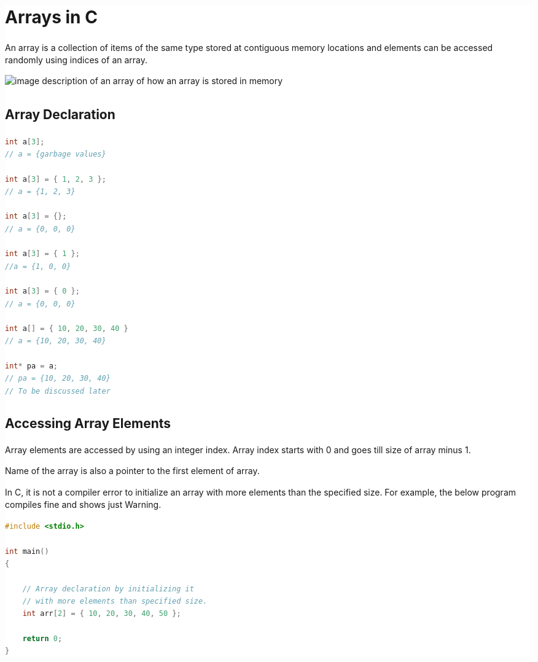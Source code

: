 # Arrays in C #

An array is a collection of items of the same type stored at contiguous memory locations and elements can be accessed randomly using indices of an array.


![image description of an array of how an array is stored in memory](https://media.geeksforgeeks.org/wp-content/cdn-uploads/gq/2015/05/Arrays.png)

## Array Declaration ##

```C
int a[3];
// a = {garbage values}

int a[3] = { 1, 2, 3 };
// a = {1, 2, 3}

int a[3] = {};
// a = {0, 0, 0}

int a[3] = { 1 };
//a = {1, 0, 0}

int a[3] = { 0 };
// a = {0, 0, 0}

int a[] = { 10, 20, 30, 40 }
// a = {10, 20, 30, 40}

int* pa = a;
// pa = {10, 20, 30, 40}
// To be discussed later
```

## Accessing Array Elements ##

Array elements are accessed by using an integer index. Array index starts with 0 and goes till size of array minus 1.

Name of the array is also a pointer to the first element of array.

In C, it is not a compiler error to initialize an array with more elements than the specified size. For example, the below program compiles fine and shows just Warning.

```C
#include <stdio.h>

int main()
{

	// Array declaration by initializing it
	// with more elements than specified size.
	int arr[2] = { 10, 20, 30, 40, 50 };

	return 0;
}
```

